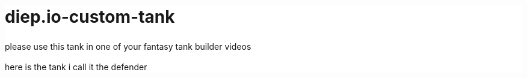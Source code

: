 # diep.io-custom-tank
please use this tank in one of your fantasy tank builder videos

here is the tank
i call it the defender
